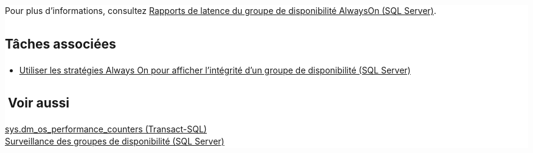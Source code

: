 Pour plus d’informations, consultez [Rapports de latence du groupe de disponibilité AlwaysOn (SQL Server)](https://blogs.msdn.microsoft.com/sql_server_team/new-in-ssms-always-on-availability-group-latency-reports/).

## <a name="related-tasks"></a>Tâches associées  
  
-   [Utiliser les stratégies Always On pour afficher l’intégrité d’un groupe de disponibilité &#40;SQL Server&#41;](../../../database-engine/availability-groups/windows/use-always-on-policies-to-view-the-health-of-an-availability-group-sql-server.md)  
  
## <a name="see-also"></a> Voir aussi  
 [sys.dm_os_performance_counters &#40;Transact-SQL&#41;](../../../relational-databases/system-dynamic-management-views/sys-dm-os-performance-counters-transact-sql.md)   
 [Surveillance des groupes de disponibilité &#40;SQL Server&#41;](../../../database-engine/availability-groups/windows/monitoring-of-availability-groups-sql-server.md)  
  
  
